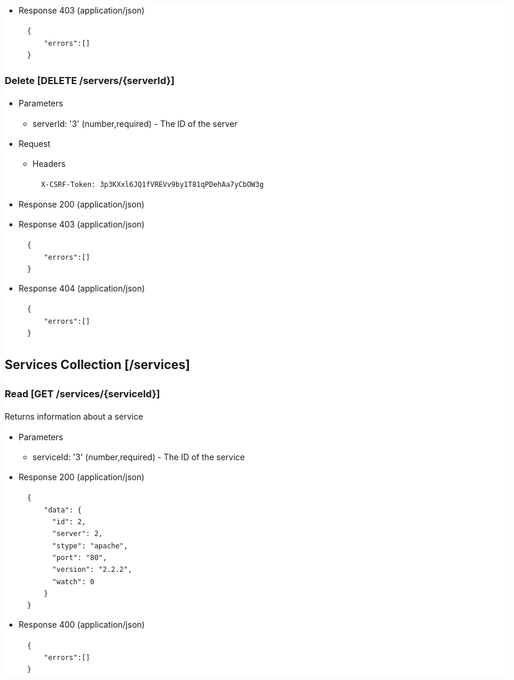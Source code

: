 + Response 403 (application/json)

        {
            "errors":[]
        }

### Delete [DELETE /servers/{serverId}]

+ Parameters
    + serverId: '3' (number,required) - The ID of the server

+ Request

    + Headers

            X-CSRF-Token: 3p3KXxl6JQ1fVREVv9by1T81qPDehAa7yCbOW3g

+ Response 200 (application/json)

+ Response 403 (application/json)

        {
            "errors":[]
        }

+ Response 404 (application/json)

        {
            "errors":[]
        }

## Services Collection [/services]

### Read [GET /services/{serviceId}]

Returns information about a service

+ Parameters
    + serviceId: '3' (number,required) - The ID of the service

+ Response 200 (application/json)

        {
            "data": {
              "id": 2,
              "server": 2,
              "stype": "apache",
              "port": "80",
              "version": "2.2.2",
              "watch": 0
            }
        }

+ Response 400 (application/json)

        {
            "errors":[]
        }
